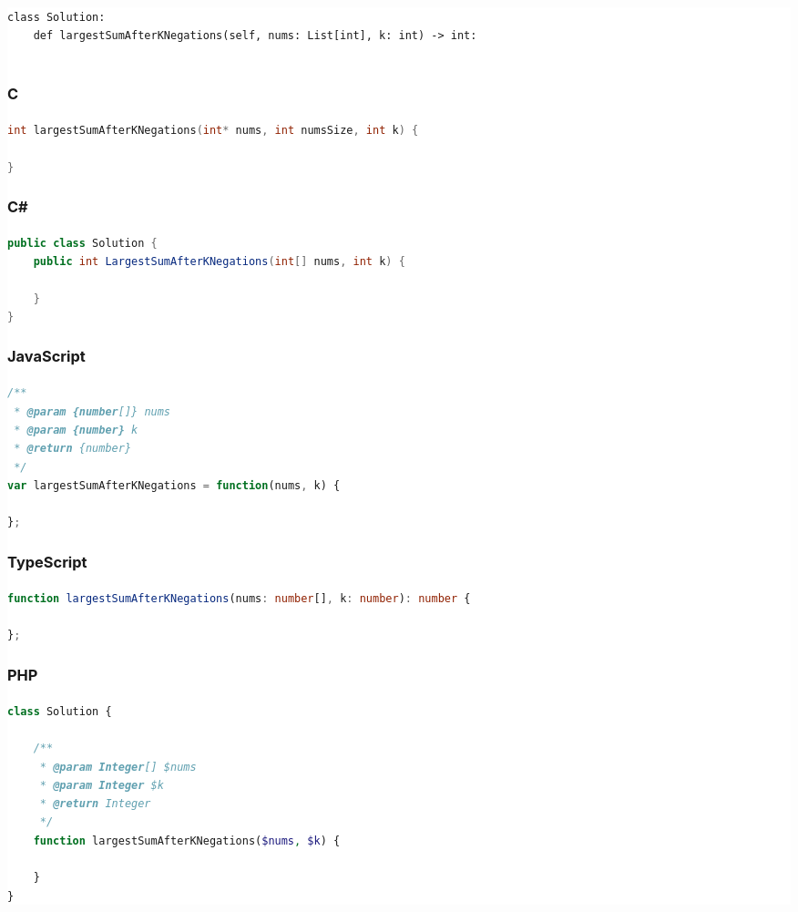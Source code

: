 ```python3
class Solution:
    def largestSumAfterKNegations(self, nums: List[int], k: int) -> int:
        
```

### C

```c
int largestSumAfterKNegations(int* nums, int numsSize, int k) {
    
}
```

### C#

```csharp
public class Solution {
    public int LargestSumAfterKNegations(int[] nums, int k) {
        
    }
}
```

### JavaScript

```javascript
/**
 * @param {number[]} nums
 * @param {number} k
 * @return {number}
 */
var largestSumAfterKNegations = function(nums, k) {
    
};
```

### TypeScript

```typescript
function largestSumAfterKNegations(nums: number[], k: number): number {
    
};
```

### PHP

```php
class Solution {

    /**
     * @param Integer[] $nums
     * @param Integer $k
     * @return Integer
     */
    function largestSumAfterKNegations($nums, $k) {
        
    }
}
```
